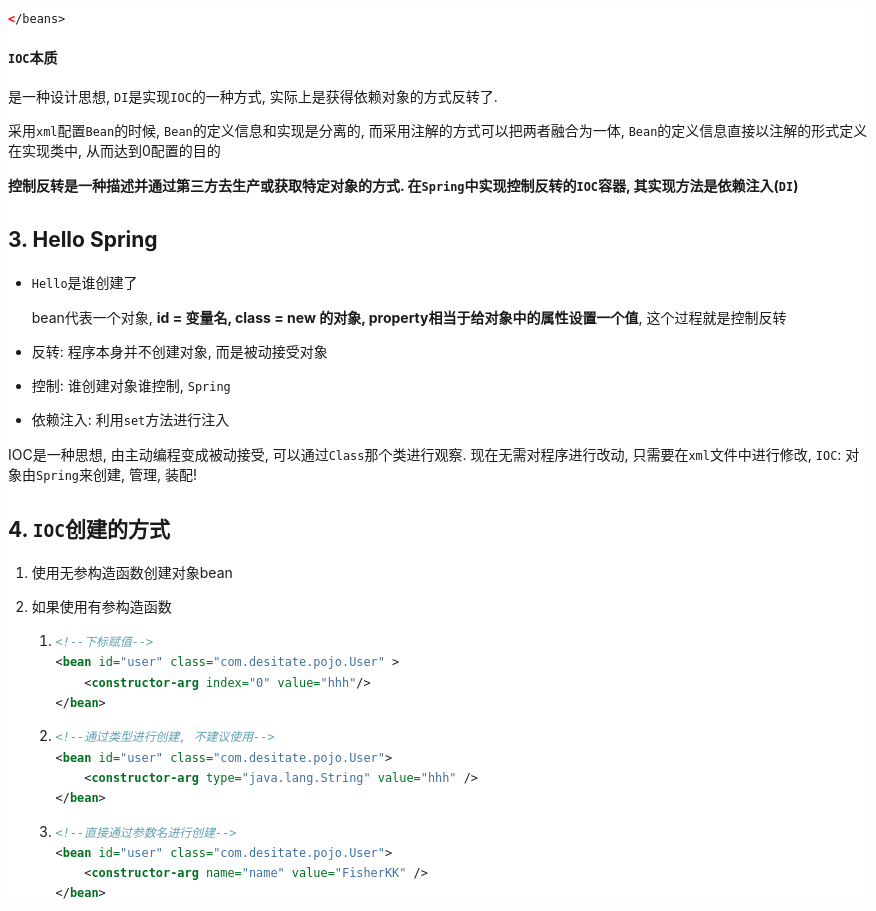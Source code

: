```xml
</beans>
```





#### `IOC`本质

是一种设计思想, `DI`是实现`IOC`的一种方式, 实际上是获得依赖对象的方式反转了.

采用`xml`配置`Bean`的时候, `Bean`的定义信息和实现是分离的, 而采用注解的方式可以把两者融合为一体, `Bean`的定义信息直接以注解的形式定义在实现类中, 从而达到0配置的目的

**控制反转是一种描述并通过第三方去生产或获取特定对象的方式. 在`Spring`中实现控制反转的`IOC`容器, 其实现方法是依赖注入(`DI`)**

## 3. Hello Spring

* `Hello`是谁创建了

  bean代表一个对象, **id = 变量名, class = new 的对象, property相当于给对象中的属性设置一个值**, 这个过程就是控制反转

* 反转: 程序本身并不创建对象, 而是被动接受对象

* 控制: 谁创建对象谁控制, `Spring`

* 依赖注入: 利用`set`方法进行注入

IOC是一种思想, 由主动编程变成被动接受, 可以通过`Class`那个类进行观察. 现在无需对程序进行改动, 只需要在`xml`文件中进行修改, `IOC`: 对象由`Spring`来创建, 管理, 装配!





## 4. `IOC`创建的方式

1. 使用无参构造函数创建对象bean

2. 如果使用有参构造函数

   1. ```xml
      <!--下标赋值-->
      <bean id="user" class="com.desitate.pojo.User" >
          <constructor-arg index="0" value="hhh"/>
      </bean> 
      ```

   2. ```xml
      <!--通过类型进行创建, 不建议使用-->
      <bean id="user" class="com.desitate.pojo.User">
          <constructor-arg type="java.lang.String" value="hhh" />
      </bean>
      ```
   
   3. ```xml
      <!--直接通过参数名进行创建-->
      <bean id="user" class="com.desitate.pojo.User">
          <constructor-arg name="name" value="FisherKK" />
      </bean>
      ```
